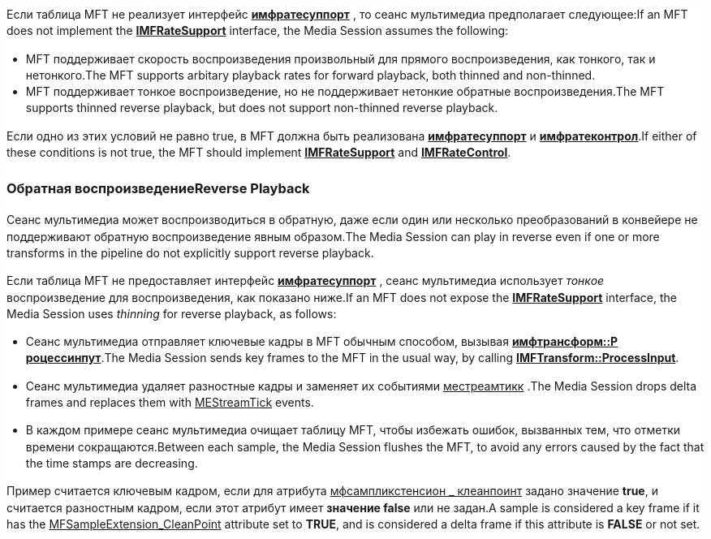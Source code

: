 <span data-ttu-id="42ebe-143">Если таблица MFT не реализует интерфейс [**имфратесуппорт**](/windows/desktop/api/mfidl/nn-mfidl-imfratesupport) , то сеанс мультимедиа предполагает следующее:</span><span class="sxs-lookup"><span data-stu-id="42ebe-143">If an MFT does not implement the [**IMFRateSupport**](/windows/desktop/api/mfidl/nn-mfidl-imfratesupport) interface, the Media Session assumes the following:</span></span>

-   <span data-ttu-id="42ebe-144">MFT поддерживает скорость воспроизведения произвольный для прямого воспроизведения, как тонкого, так и нетонкого.</span><span class="sxs-lookup"><span data-stu-id="42ebe-144">The MFT supports arbitary playback rates for forward playback, both thinned and non-thinned.</span></span>
-   <span data-ttu-id="42ebe-145">MFT поддерживает тонкое воспроизведение, но не поддерживает нетонкие обратные воспроизведения.</span><span class="sxs-lookup"><span data-stu-id="42ebe-145">The MFT supports thinned reverse playback, but does not support non-thinned reverse playback.</span></span>

<span data-ttu-id="42ebe-146">Если одно из этих условий не равно true, в MFT должна быть реализована [**имфратесуппорт**](/windows/desktop/api/mfidl/nn-mfidl-imfratesupport) и [**имфратеконтрол**](/windows/desktop/api/mfidl/nn-mfidl-imfratecontrol).</span><span class="sxs-lookup"><span data-stu-id="42ebe-146">If either of these conditions is not true, the MFT should implement [**IMFRateSupport**](/windows/desktop/api/mfidl/nn-mfidl-imfratesupport) and [**IMFRateControl**](/windows/desktop/api/mfidl/nn-mfidl-imfratecontrol).</span></span>

### <a name="reverse-playback"></a><span data-ttu-id="42ebe-147">Обратная воспроизведение</span><span class="sxs-lookup"><span data-stu-id="42ebe-147">Reverse Playback</span></span>

<span data-ttu-id="42ebe-148">Сеанс мультимедиа может воспроизводиться в обратную, даже если один или несколько преобразований в конвейере не поддерживают обратную воспроизведение явным образом.</span><span class="sxs-lookup"><span data-stu-id="42ebe-148">The Media Session can play in reverse even if one or more transforms in the pipeline do not explicitly support reverse playback.</span></span>

<span data-ttu-id="42ebe-149">Если таблица MFT не предоставляет интерфейс [**имфратесуппорт**](/windows/desktop/api/mfidl/nn-mfidl-imfratesupport) , сеанс мультимедиа использует *тонкое* воспроизведение для воспроизведения, как показано ниже.</span><span class="sxs-lookup"><span data-stu-id="42ebe-149">If an MFT does not expose the [**IMFRateSupport**](/windows/desktop/api/mfidl/nn-mfidl-imfratesupport) interface, the Media Session uses *thinning* for reverse playback, as follows:</span></span>

-   <span data-ttu-id="42ebe-150">Сеанс мультимедиа отправляет ключевые кадры в MFT обычным способом, вызывая [**имфтрансформ::P роцессинпут**](/windows/desktop/api/mftransform/nf-mftransform-imftransform-processinput).</span><span class="sxs-lookup"><span data-stu-id="42ebe-150">The Media Session sends key frames to the MFT in the usual way, by calling [**IMFTransform::ProcessInput**](/windows/desktop/api/mftransform/nf-mftransform-imftransform-processinput).</span></span>

-   <span data-ttu-id="42ebe-151">Сеанс мультимедиа удаляет разностные кадры и заменяет их событиями [местреамтикк](mestreamtick.md) .</span><span class="sxs-lookup"><span data-stu-id="42ebe-151">The Media Session drops delta frames and replaces them with [MEStreamTick](mestreamtick.md) events.</span></span>

-   <span data-ttu-id="42ebe-152">В каждом примере сеанс мультимедиа очищает таблицу MFT, чтобы избежать ошибок, вызванных тем, что отметки времени сокращаются.</span><span class="sxs-lookup"><span data-stu-id="42ebe-152">Between each sample, the Media Session flushes the MFT, to avoid any errors caused by the fact that the time stamps are decreasing.</span></span>

<span data-ttu-id="42ebe-153">Пример считается ключевым кадром, если для атрибута [мфсампликстенсион \_ клеанпоинт](mfsampleextension-cleanpoint-attribute.md) задано значение **true**, и считается разностным кадром, если этот атрибут имеет **значение false** или не задан.</span><span class="sxs-lookup"><span data-stu-id="42ebe-153">A sample is considered a key frame if it has the [MFSampleExtension\_CleanPoint](mfsampleextension-cleanpoint-attribute.md) attribute set to **TRUE**, and is considered a delta frame if this attribute is **FALSE** or not set.</span></span>
